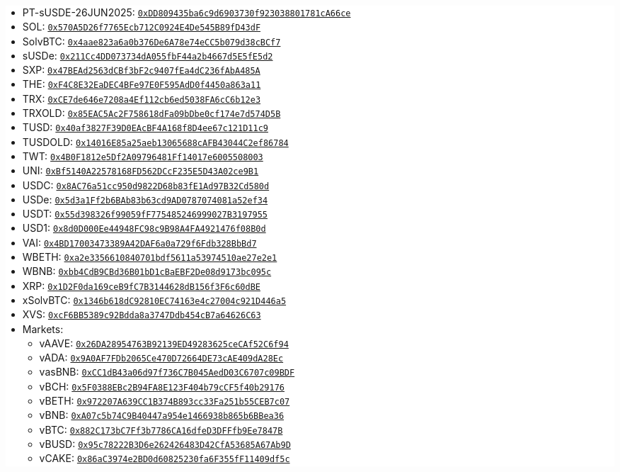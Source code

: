   * PT-sUSDE-26JUN2025: [`0xDD809435ba6c9d6903730f923038801781cA66ce`](https://bscscan.com/address/0xDD809435ba6c9d6903730f923038801781cA66ce)
  * SOL: [`0x570A5D26f7765Ecb712C0924E4De545B89fD43dF`](https://bscscan.com/address/0x570A5D26f7765Ecb712C0924E4De545B89fD43dF)
  * SolvBTC: [`0x4aae823a6a0b376De6A78e74eCC5b079d38cBCf7`](https://bscscan.com/address/0x4aae823a6a0b376De6A78e74eCC5b079d38cBCf7)
  * sUSDe: [`0x211Cc4DD073734dA055fbF44a2b4667d5E5fE5d2`](https://bscscan.com/address/0x211Cc4DD073734dA055fbF44a2b4667d5E5fE5d2)
  * SXP: [`0x47BEAd2563dCBf3bF2c9407fEa4dC236fAbA485A`](https://bscscan.com/address/0x47BEAd2563dCBf3bF2c9407fEa4dC236fAbA485A)
  * THE: [`0xF4C8E32EaDEC4BFe97E0F595AdD0f4450a863a11`](https://bscscan.com/address/0xF4C8E32EaDEC4BFe97E0F595AdD0f4450a863a11)
  * TRX: [`0xCE7de646e7208a4Ef112cb6ed5038FA6cC6b12e3`](https://bscscan.com/address/0xCE7de646e7208a4Ef112cb6ed5038FA6cC6b12e3)
  * TRXOLD: [`0x85EAC5Ac2F758618dFa09bDbe0cf174e7d574D5B`](https://bscscan.com/address/0x85EAC5Ac2F758618dFa09bDbe0cf174e7d574D5B)
  * TUSD: [`0x40af3827F39D0EAcBF4A168f8D4ee67c121D11c9`](https://bscscan.com/address/0x40af3827F39D0EAcBF4A168f8D4ee67c121D11c9)
  * TUSDOLD: [`0x14016E85a25aeb13065688cAFB43044C2ef86784`](https://bscscan.com/address/0x14016E85a25aeb13065688cAFB43044C2ef86784)
  * TWT: [`0x4B0F1812e5Df2A09796481Ff14017e6005508003`](https://bscscan.com/address/0x4B0F1812e5Df2A09796481Ff14017e6005508003)
  * UNI: [`0xBf5140A22578168FD562DCcF235E5D43A02ce9B1`](https://bscscan.com/address/0xBf5140A22578168FD562DCcF235E5D43A02ce9B1)
  * USDC: [`0x8AC76a51cc950d9822D68b83fE1Ad97B32Cd580d`](https://bscscan.com/address/0x8AC76a51cc950d9822D68b83fE1Ad97B32Cd580d)
  * USDe: [`0x5d3a1Ff2b6BAb83b63cd9AD0787074081a52ef34`](https://bscscan.com/address/0x5d3a1Ff2b6BAb83b63cd9AD0787074081a52ef34)
  * USDT: [`0x55d398326f99059fF775485246999027B3197955`](https://bscscan.com/address/0x55d398326f99059fF775485246999027B3197955)
  * USD1: [`0x8d0D000Ee44948FC98c9B98A4FA4921476f08B0d`](https://bscscan.com/address/0x8d0D000Ee44948FC98c9B98A4FA4921476f08B0d)
  * VAI: [`0x4BD17003473389A42DAF6a0a729f6Fdb328BbBd7`](https://bscscan.com/address/0x4BD17003473389A42DAF6a0a729f6Fdb328BbBd7)
  * WBETH: [`0xa2e3356610840701bdf5611a53974510ae27e2e1`](https://bscscan.com/address/0xa2e3356610840701bdf5611a53974510ae27e2e1)
  * WBNB: [`0xbb4CdB9CBd36B01bD1cBaEBF2De08d9173bc095c`](https://bscscan.com/address/0xbb4CdB9CBd36B01bD1cBaEBF2De08d9173bc095c)
  * XRP: [`0x1D2F0da169ceB9fC7B3144628dB156f3F6c60dBE`](https://bscscan.com/address/0x1D2F0da169ceB9fC7B3144628dB156f3F6c60dBE)
  * xSolvBTC: [`0x1346b618dC92810EC74163e4c27004c921D446a5`](https://bscscan.com/address/0x1346b618dC92810EC74163e4c27004c921D446a5)
  * XVS: [`0xcF6BB5389c92Bdda8a3747Ddb454cB7a64626C63`](https://bscscan.com/address/0xcF6BB5389c92Bdda8a3747Ddb454cB7a64626C63)
* Markets:
  * vAAVE: [`0x26DA28954763B92139ED49283625ceCAf52C6f94`](https://bscscan.com/address/0x26DA28954763B92139ED49283625ceCAf52C6f94)
  * vADA: [`0x9A0AF7FDb2065Ce470D72664DE73cAE409dA28Ec`](https://bscscan.com/address/0x9A0AF7FDb2065Ce470D72664DE73cAE409dA28Ec)
  * vasBNB: [`0xCC1dB43a06d97f736C7B045AedD03C6707c09BDF`](https://bscscan.com/address/0xCC1dB43a06d97f736C7B045AedD03C6707c09BDF)
  * vBCH: [`0x5F0388EBc2B94FA8E123F404b79cCF5f40b29176`](https://bscscan.com/address/0x5F0388EBc2B94FA8E123F404b79cCF5f40b29176)
  * vBETH: [`0x972207A639CC1B374B893cc33Fa251b55CEB7c07`](https://bscscan.com/address/0x972207A639CC1B374B893cc33Fa251b55CEB7c07)
  * vBNB: [`0xA07c5b74C9B40447a954e1466938b865b6BBea36`](https://bscscan.com/address/0xA07c5b74C9B40447a954e1466938b865b6BBea36)
  * vBTC: [`0x882C173bC7Ff3b7786CA16dfeD3DFFfb9Ee7847B`](https://bscscan.com/address/0x882C173bC7Ff3b7786CA16DfeD3DFFfb9Ee7847B)
  * vBUSD: [`0x95c78222B3D6e262426483D42CfA53685A67Ab9D`](https://bscscan.com/address/0x95c78222B3D6e262426483D42CfA53685A67Ab9D)
  * vCAKE: [`0x86aC3974e2BD0d60825230fa6F355fF11409df5c`](https://bscscan.com/address/0x86aC3974e2BD0d60825230fa6F355fF11409df5c)